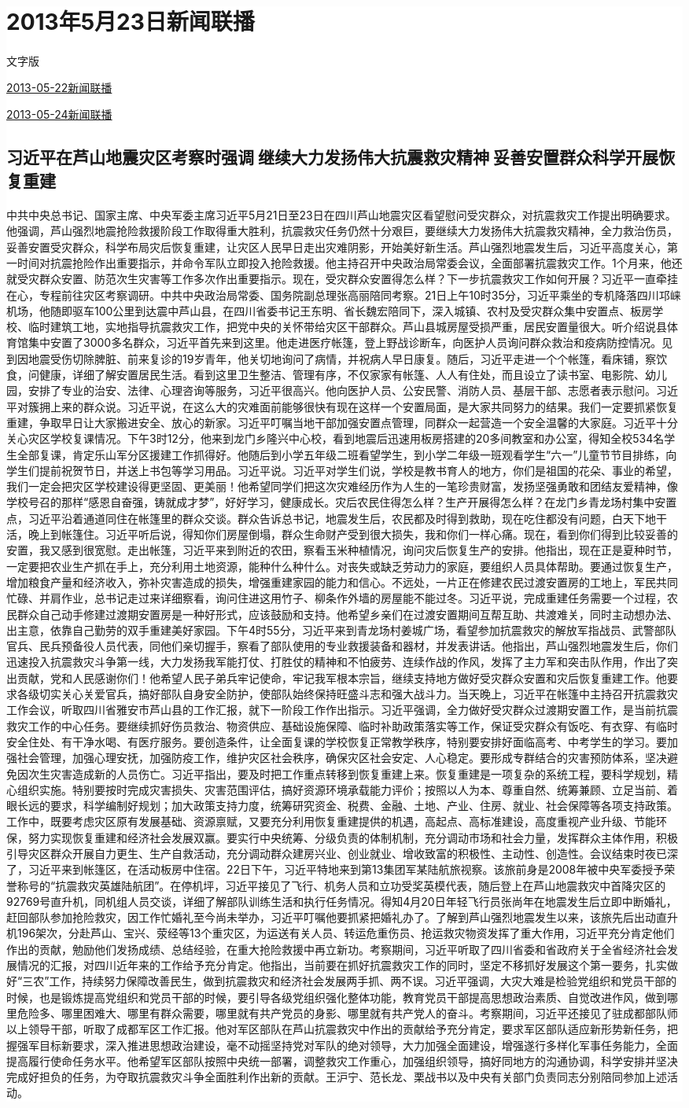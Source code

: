 







# 2013年5月23日新闻联播
 文字版








[2013-05-22新闻联播](/xinwenlianbo/20130522)


[2013-05-24新闻联播](/xinwenlianbo/20130524)





## 习近平在芦山地震灾区考察时强调 继续大力发扬伟大抗震救灾精神 妥善安置群众科学开展恢复重建


中共中央总书记、国家主席、中央军委主席习近平5月21日至23日在四川芦山地震灾区看望慰问受灾群众，对抗震救灾工作提出明确要求。他强调，芦山强烈地震抢险救援阶段工作取得重大胜利，抗震救灾任务仍然十分艰巨，要继续大力发扬伟大抗震救灾精神，全力救治伤员，妥善安置受灾群众，科学布局灾后恢复重建，让灾区人民早日走出灾难阴影，开始美好新生活。芦山强烈地震发生后，习近平高度关心，第一时间对抗震抢险作出重要指示，并命令军队立即投入抢险救援。他主持召开中央政治局常委会议，全面部署抗震救灾工作。1个月来，他还就受灾群众安置、防范次生灾害等工作多次作出重要指示。现在，受灾群众安置得怎么样？下一步抗震救灾工作如何开展？习近平一直牵挂在心，专程前往灾区考察调研。中共中央政治局常委、国务院副总理张高丽陪同考察。21日上午10时35分，习近平乘坐的专机降落四川邛崃机场，他随即驱车100公里到达震中芦山县，在四川省委书记王东明、省长魏宏陪同下，深入城镇、农村及受灾群众集中安置点、板房学校、临时建筑工地，实地指导抗震救灾工作，把党中央的关怀带给灾区干部群众。芦山县城房屋受损严重，居民安置量很大。听介绍说县体育馆集中安置了3000多名群众，习近平首先来到这里。他走进医疗帐篷，登上野战诊断车，向医护人员询问群众救治和疫病防控情况。见到因地震受伤切除脾脏、前来复诊的19岁青年，他关切地询问了病情，并祝病人早日康复。随后，习近平走进一个个帐篷，看床铺，察饮食，问健康，详细了解安置居民生活。看到这里卫生整洁、管理有序，不仅家家有帐篷、人人有住处，而且设立了读书室、电影院、幼儿园，安排了专业的治安、法律、心理咨询等服务，习近平很高兴。他向医护人员、公安民警、消防人员、基层干部、志愿者表示慰问。习近平对簇拥上来的群众说。习近平说，在这么大的灾难面前能够很快有现在这样一个安置局面，是大家共同努力的结果。我们一定要抓紧恢复重建，争取早日让大家搬进安全、放心的新家。习近平叮嘱当地干部加强安置点管理，同群众一起营造一个安全温馨的大家庭。习近平十分关心灾区学校复课情况。下午3时12分，他来到龙门乡隆兴中心校，看到地震后迅速用板房搭建的20多间教室和办公室，得知全校534名学生全部复课，肯定乐山军分区援建工作抓得好。他随后到小学五年级二班看望学生，到小学二年级一班观看学生“六一”儿童节节目排练，向学生们提前祝贺节日，并送上书包等学习用品。习近平说。习近平对学生们说，学校是教书育人的地方，你们是祖国的花朵、事业的希望，我们一定会把灾区学校建设得更坚固、更美丽！他希望同学们把这次灾难经历作为人生的一笔珍贵财富，发扬坚强勇敢和团结友爱精神，像学校号召的那样“感恩自奋强，铸就成才梦”，好好学习，健康成长。灾后农民住得怎么样？生产开展得怎么样？在龙门乡青龙场村集中安置点，习近平沿着通道同住在帐篷里的群众交谈。群众告诉总书记，地震发生后，农民都及时得到救助，现在吃住都没有问题，白天下地干活，晚上到帐篷住。习近平听后说，得知你们房屋倒塌，群众生命财产受到很大损失，我和你们一样心痛。现在，看到你们得到比较妥善的安置，我又感到很宽慰。走出帐篷，习近平来到附近的农田，察看玉米种植情况，询问灾后恢复生产的安排。他指出，现在正是夏种时节，一定要把农业生产抓在手上，充分利用土地资源，能种什么种什么。对丧失或缺乏劳动力的家庭，要组织人员具体帮助。要通过恢复生产，增加粮食产量和经济收入，弥补灾害造成的损失，增强重建家园的能力和信心。不远处，一片正在修建农民过渡安置房的工地上，军民共同忙碌、并肩作业，总书记走过来详细察看，询问住进这用竹子、柳条作外墙的房屋能不能过冬。习近平说，完成重建任务需要一个过程，农民群众自己动手修建过渡期安置房是一种好形式，应该鼓励和支持。他希望乡亲们在过渡安置期间互帮互助、共渡难关，同时主动想办法、出主意，依靠自己勤劳的双手重建美好家园。下午4时55分，习近平来到青龙场村姜城广场，看望参加抗震救灾的解放军指战员、武警部队官兵、民兵预备役人员代表，同他们亲切握手，察看了部队使用的专业救援装备和器材，并发表讲话。他指出，芦山强烈地震发生后，你们迅速投入抗震救灾斗争第一线，大力发扬我军能打仗、打胜仗的精神和不怕疲劳、连续作战的作风，发挥了主力军和突击队作用，作出了突出贡献，党和人民感谢你们！他希望人民子弟兵牢记使命，牢记我军根本宗旨，继续支持地方做好受灾群众安置和灾后恢复重建工作。他要求各级切实关心关爱官兵，搞好部队自身安全防护，使部队始终保持旺盛斗志和强大战斗力。当天晚上，习近平在帐篷中主持召开抗震救灾工作会议，听取四川省雅安市芦山县的工作汇报，就下一阶段工作作出指示。习近平强调，全力做好受灾群众过渡期安置工作，是当前抗震救灾工作的中心任务。要继续抓好伤员救治、物资供应、基础设施保障、临时补助政策落实等工作，保证受灾群众有饭吃、有衣穿、有临时安全住处、有干净水喝、有医疗服务。要创造条件，让全面复课的学校恢复正常教学秩序，特别要安排好面临高考、中考学生的学习。要加强社会管理，加强心理安抚，加强防疫工作，维护灾区社会秩序，确保灾区社会安定、人心稳定。要形成专群结合的灾害预防体系，坚决避免因次生灾害造成新的人员伤亡。习近平指出，要及时把工作重点转移到恢复重建上来。恢复重建是一项复杂的系统工程，要科学规划，精心组织实施。特别要按时完成灾害损失、灾害范围评估，搞好资源环境承载能力评价；按照以人为本、尊重自然、统筹兼顾、立足当前、着眼长远的要求，科学编制好规划；加大政策支持力度，统筹研究资金、税费、金融、土地、产业、住房、就业、社会保障等各项支持政策。工作中，既要考虑灾区原有发展基础、资源禀赋，又要充分利用恢复重建提供的机遇，高起点、高标准建设，高度重视产业升级、节能环保，努力实现恢复重建和经济社会发展双赢。要实行中央统筹、分级负责的体制机制，充分调动市场和社会力量，发挥群众主体作用，积极引导灾区群众开展自力更生、生产自救活动，充分调动群众建房兴业、创业就业、增收致富的积极性、主动性、创造性。会议结束时夜已深了，习近平来到帐篷区，在活动板房中住宿。22日下午，习近平特地来到第13集团军某陆航旅视察。该旅前身是2008年被中央军委授予荣誉称号的“抗震救灾英雄陆航团”。在停机坪，习近平接见了飞行、机务人员和立功受奖英模代表，随后登上在芦山地震救灾中首降灾区的92769号直升机，同机组人员交谈，详细了解部队训练生活和执行任务情况。得知4月20日年轻飞行员张尚年在地震发生后立即中断婚礼，赶回部队参加抢险救灾，因工作忙婚礼至今尚未举办，习近平叮嘱他要抓紧把婚礼办了。了解到芦山强烈地震发生以来，该旅先后出动直升机196架次，分赴芦山、宝兴、荥经等13个重灾区，为运送有关人员、转运危重伤员、抢运救灾物资发挥了重大作用，习近平充分肯定他们作出的贡献，勉励他们发扬成绩、总结经验，在重大抢险救援中再立新功。考察期间，习近平听取了四川省委和省政府关于全省经济社会发展情况的汇报，对四川近年来的工作给予充分肯定。他指出，当前要在抓好抗震救灾工作的同时，坚定不移抓好发展这个第一要务，扎实做好“三农”工作，持续努力保障改善民生，做到抗震救灾和经济社会发展两手抓、两不误。习近平强调，大灾大难是检验党组织和党员干部的时候，也是锻炼提高党组织和党员干部的时候，要引导各级党组织强化整体功能，教育党员干部提高思想政治素质、自觉改进作风，做到哪里危险多、哪里困难大、哪里有群众需要，哪里就有共产党员的身影、哪里就有共产党人的奋斗。考察期间，习近平还接见了驻成都部队师以上领导干部，听取了成都军区工作汇报。他对军区部队在芦山抗震救灾中作出的贡献给予充分肯定，要求军区部队适应新形势新任务，把握强军目标新要求，深入推进思想政治建设，毫不动摇坚持党对军队的绝对领导，大力加强全面建设，增强遂行多样化军事任务能力，全面提高履行使命任务水平。他希望军区部队按照中央统一部署，调整救灾工作重心，加强组织领导，搞好同地方的沟通协调，科学安排并坚决完成好担负的任务，为夺取抗震救灾斗争全面胜利作出新的贡献。王沪宁、范长龙、栗战书以及中央有关部门负责同志分别陪同参加上述活动。

